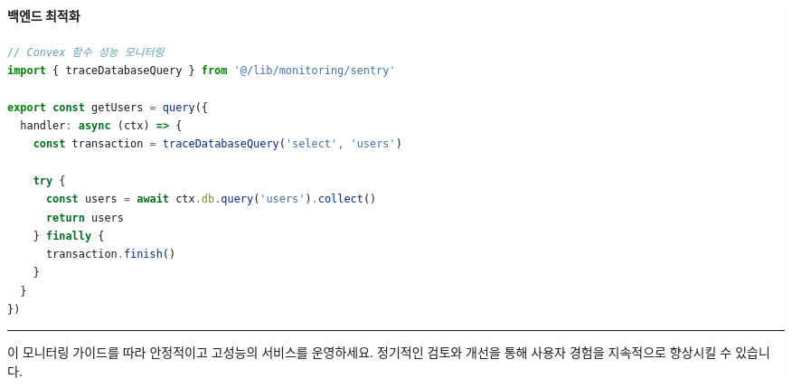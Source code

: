 #### 백엔드 최적화

```typescript
// Convex 함수 성능 모니터링
import { traceDatabaseQuery } from '@/lib/monitoring/sentry'

export const getUsers = query({
  handler: async (ctx) => {
    const transaction = traceDatabaseQuery('select', 'users')
    
    try {
      const users = await ctx.db.query('users').collect()
      return users
    } finally {
      transaction.finish()
    }
  }
})
```

---

이 모니터링 가이드를 따라 안정적이고 고성능의 서비스를 운영하세요. 정기적인 검토와 개선을 통해 사용자 경험을 지속적으로 향상시킬 수 있습니다.